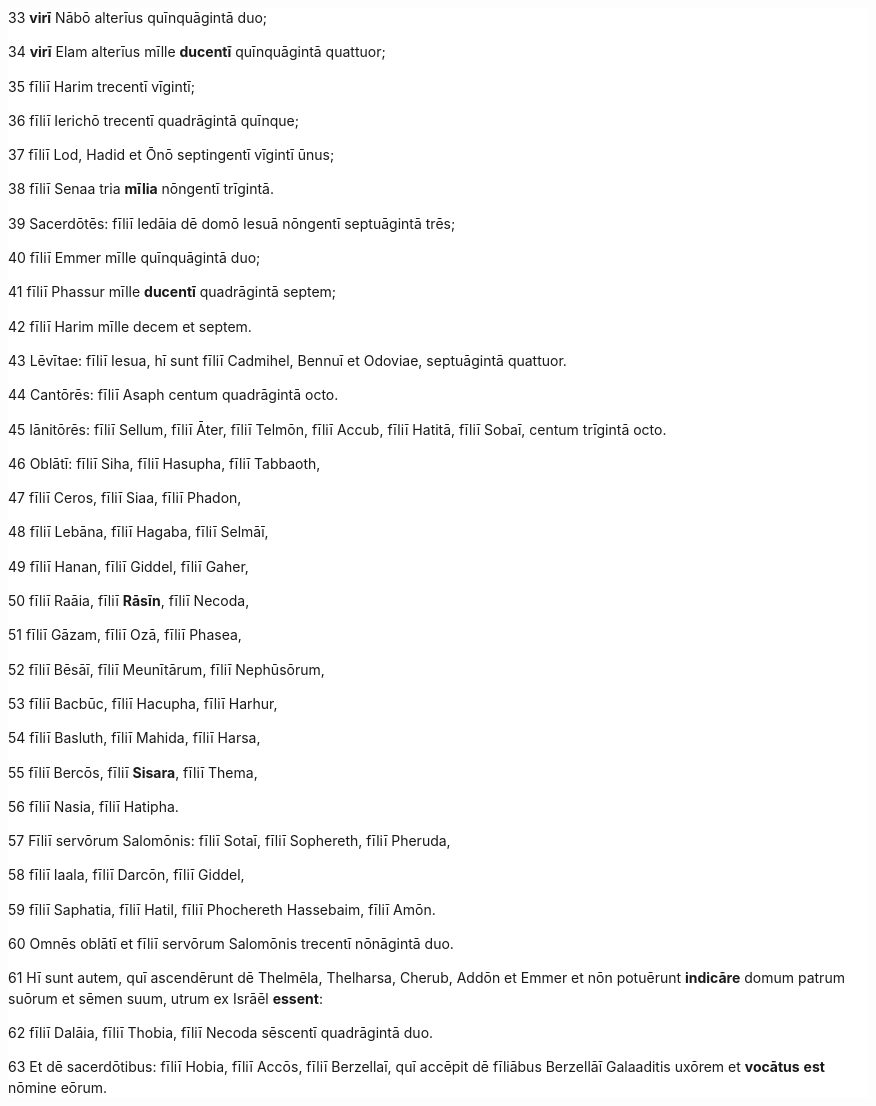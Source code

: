 33 **virī** Nābō alterīus quīnquāgintā duo;

34 **virī** Elam alterīus mīlle **ducentī** quīnquāgintā quattuor;

35 fīliī Harim trecentī vīgintī;

36 fīliī Ierichō trecentī quadrāgintā quīnque;

37 fīliī Lod, Hadid et Ōnō septingentī vīgintī ūnus;

38 fīliī Senaa tria **mīlia** nōngentī trīgintā.

39 Sacerdōtēs: fīliī Iedāia dē domō Iesuā nōngentī septuāgintā trēs;

40 fīliī Emmer mīlle quīnquāgintā duo;

41 fīliī Phassur mīlle **ducentī** quadrāgintā septem;

42 fīliī Harim mīlle decem et septem.

43 Lēvītae: fīliī Iesua, hī sunt fīliī Cadmihel, Bennuī et Odoviae, septuāgintā quattuor.

44 Cantōrēs: fīliī Asaph centum quadrāgintā octo.

45 Iānitōrēs: fīliī Sellum, fīliī Āter, fīliī Telmōn, fīliī Accub, fīliī Hatitā, fīliī Sobaī, centum trīgintā octo.

46 Oblātī: fīliī Siha, fīliī Hasupha, fīliī Tabbaoth,

47 fīliī Ceros, fīliī Siaa, fīliī Phadon,

48 fīliī Lebāna, fīliī Hagaba, fīliī Selmāī,

49 fīliī Hanan, fīliī Giddel, fīliī Gaher,

50 fīliī Raāia, fīliī **Rāsīn**, fīliī Necoda,

51 fīliī Gāzam, fīliī Ozā, fīliī Phasea,

52 fīliī Bēsāī, fīliī Meunītārum, fīliī Nephūsōrum,

53 fīliī Bacbūc, fīliī Hacupha, fīliī Harhur,

54 fīliī Basluth, fīliī Mahida, fīliī Harsa,

55 fīliī Bercōs, fīliī **Sisara**, fīliī Thema,

56 fīliī Nasia, fīliī Hatipha.

57 Fīliī servōrum Salomōnis: fīliī Sotaī, fīliī Sophereth, fīliī Pheruda,

58 fīliī Iaala, fīliī Darcōn, fīliī Giddel,

59 fīliī Saphatia, fīliī Hatil, fīliī Phochereth Hassebaim, fīliī Amōn.

60 Omnēs oblātī et fīliī servōrum Salomōnis trecentī nōnāgintā duo.

61 Hī sunt autem, quī ascendērunt dē Thelmēla, Thelharsa, Cherub, Addōn et Emmer et nōn potuērunt **indicāre** domum patrum suōrum et sēmen suum, utrum ex Isrāēl **essent**:

62 fīliī Dalāia, fīliī Thobia, fīliī Necoda sēscentī quadrāgintā duo.

63 Et dē sacerdōtibus: fīliī Hobia, fīliī Accōs, fīliī Berzellaī, quī accēpit dē fīliābus Berzellāī Galaaditis uxōrem et **vocātus** **est** nōmine eōrum.
